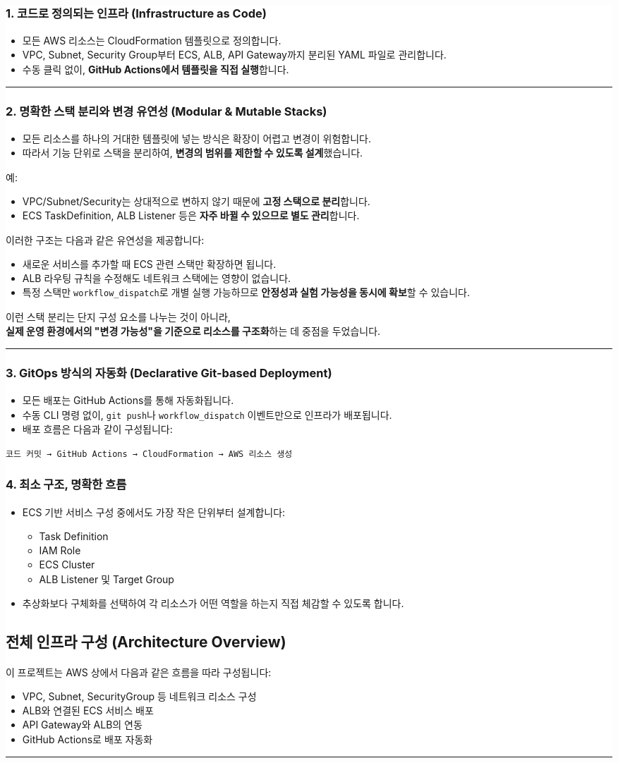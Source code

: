 
### 1. 코드로 정의되는 인프라 (Infrastructure as Code)

- 모든 AWS 리소스는 CloudFormation 템플릿으로 정의합니다.
- VPC, Subnet, Security Group부터 ECS, ALB, API Gateway까지 분리된 YAML 파일로 관리합니다.
- 수동 클릭 없이, **GitHub Actions에서 템플릿을 직접 실행**합니다.

---

### 2. 명확한 스택 분리와 변경 유연성 (Modular & Mutable Stacks)

- 모든 리소스를 하나의 거대한 템플릿에 넣는 방식은 확장이 어렵고 변경이 위험합니다.
- 따라서 기능 단위로 스택을 분리하여, **변경의 범위를 제한할 수 있도록 설계**했습니다.

예:

- VPC/Subnet/Security는 상대적으로 변하지 않기 때문에 **고정 스택으로 분리**합니다.
- ECS TaskDefinition, ALB Listener 등은 **자주 바뀔 수 있으므로 별도 관리**합니다.

이러한 구조는 다음과 같은 유연성을 제공합니다:

- 새로운 서비스를 추가할 때 ECS 관련 스택만 확장하면 됩니다.
- ALB 라우팅 규칙을 수정해도 네트워크 스택에는 영향이 없습니다.
- 특정 스택만 `workflow_dispatch`로 개별 실행 가능하므로 **안정성과 실험 가능성을 동시에 확보**할 수 있습니다.

이런 스택 분리는 단지 구성 요소를 나누는 것이 아니라,  
**실제 운영 환경에서의 "변경 가능성"을 기준으로 리소스를 구조화**하는 데 중점을 두었습니다.

---

### 3. GitOps 방식의 자동화 (Declarative Git-based Deployment)

- 모든 배포는 GitHub Actions를 통해 자동화됩니다.
- 수동 CLI 명령 없이, `git push`나 `workflow_dispatch` 이벤트만으로 인프라가 배포됩니다.
- 배포 흐름은 다음과 같이 구성됩니다:

```text
코드 커밋 → GitHub Actions → CloudFormation → AWS 리소스 생성
```

### 4. 최소 구조, 명확한 흐름

- ECS 기반 서비스 구성 중에서도 가장 작은 단위부터 설계합니다:

  - Task Definition
  - IAM Role
  - ECS Cluster
  - ALB Listener 및 Target Group

- 추상화보다 구체화를 선택하여 각 리소스가 어떤 역할을 하는지 직접 체감할 수 있도록 합니다.

## 전체 인프라 구성 (Architecture Overview)

이 프로젝트는 AWS 상에서 다음과 같은 흐름을 따라 구성됩니다:

- VPC, Subnet, SecurityGroup 등 네트워크 리소스 구성
- ALB와 연결된 ECS 서비스 배포
- API Gateway와 ALB의 연동
- GitHub Actions로 배포 자동화

---